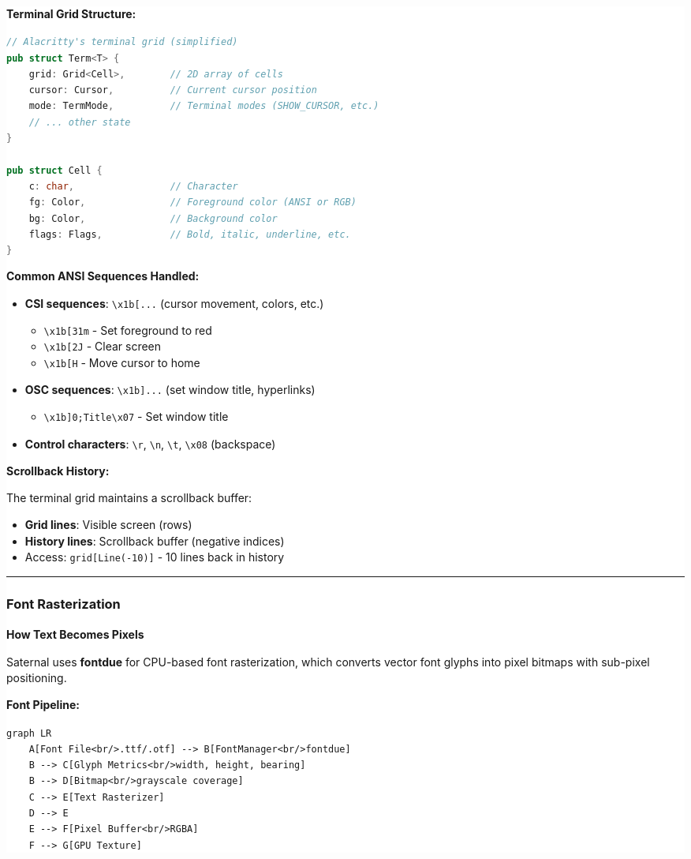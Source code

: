 **Terminal Grid Structure:**

```rust
// Alacritty's terminal grid (simplified)
pub struct Term<T> {
    grid: Grid<Cell>,        // 2D array of cells
    cursor: Cursor,          // Current cursor position
    mode: TermMode,          // Terminal modes (SHOW_CURSOR, etc.)
    // ... other state
}

pub struct Cell {
    c: char,                 // Character
    fg: Color,               // Foreground color (ANSI or RGB)
    bg: Color,               // Background color
    flags: Flags,            // Bold, italic, underline, etc.
}
```

**Common ANSI Sequences Handled:**

- **CSI sequences**: `\x1b[...` (cursor movement, colors, etc.)
  - `\x1b[31m` - Set foreground to red
  - `\x1b[2J` - Clear screen
  - `\x1b[H` - Move cursor to home
  
- **OSC sequences**: `\x1b]...` (set window title, hyperlinks)
  - `\x1b]0;Title\x07` - Set window title

- **Control characters**: `\r`, `\n`, `\t`, `\x08` (backspace)

**Scrollback History:**

The terminal grid maintains a scrollback buffer:
- **Grid lines**: Visible screen (rows)
- **History lines**: Scrollback buffer (negative indices)
- Access: `grid[Line(-10)]` - 10 lines back in history

---

### Font Rasterization

**How Text Becomes Pixels**

Saternal uses **fontdue** for CPU-based font rasterization, which converts vector font glyphs into pixel bitmaps with sub-pixel positioning.

**Font Pipeline:**

```mermaid
graph LR
    A[Font File<br/>.ttf/.otf] --> B[FontManager<br/>fontdue]
    B --> C[Glyph Metrics<br/>width, height, bearing]
    B --> D[Bitmap<br/>grayscale coverage]
    C --> E[Text Rasterizer]
    D --> E
    E --> F[Pixel Buffer<br/>RGBA]
    F --> G[GPU Texture]
```
